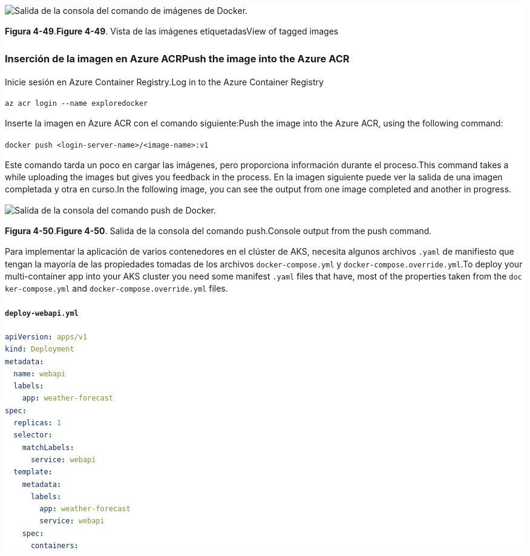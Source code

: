 ![Salida de la consola del comando de imágenes de Docker.](media/build-aspnet-core-applications-linux-containers-aks-kubernetes/tagged-docker-images-list.png)

<span data-ttu-id="50412-207">**Figura 4-49**.</span><span class="sxs-lookup"><span data-stu-id="50412-207">**Figure 4-49**.</span></span> <span data-ttu-id="50412-208">Vista de las imágenes etiquetadas</span><span class="sxs-lookup"><span data-stu-id="50412-208">View of tagged images</span></span>

### <a name="push-the-image-into-the-azure-acr"></a><span data-ttu-id="50412-209">Inserción de la imagen en Azure ACR</span><span class="sxs-lookup"><span data-stu-id="50412-209">Push the image into the Azure ACR</span></span>

<span data-ttu-id="50412-210">Inicie sesión en Azure Container Registry.</span><span class="sxs-lookup"><span data-stu-id="50412-210">Log in to the Azure Container Registry</span></span>

```console
az acr login --name exploredocker
```

<span data-ttu-id="50412-211">Inserte la imagen en Azure ACR con el comando siguiente:</span><span class="sxs-lookup"><span data-stu-id="50412-211">Push the image into the Azure ACR, using the following command:</span></span>

```console
docker push <login-server-name>/<image-name>:v1
```

<span data-ttu-id="50412-212">Este comando tarda un poco en cargar las imágenes, pero proporciona información durante el proceso.</span><span class="sxs-lookup"><span data-stu-id="50412-212">This command takes a while uploading the images but gives you feedback in the process.</span></span> <span data-ttu-id="50412-213">En la imagen siguiente puede ver la salida de una imagen completada y otra en curso.</span><span class="sxs-lookup"><span data-stu-id="50412-213">In the following image, you can see the output from one image completed and another in progress.</span></span>

![Salida de la consola del comando push de Docker.](media/build-aspnet-core-applications-linux-containers-aks-kubernetes/uploading-docker-images-complete.png)

<span data-ttu-id="50412-215">**Figura 4-50**.</span><span class="sxs-lookup"><span data-stu-id="50412-215">**Figure 4-50**.</span></span> <span data-ttu-id="50412-216">Salida de la consola del comando push.</span><span class="sxs-lookup"><span data-stu-id="50412-216">Console output from the push command.</span></span>

<span data-ttu-id="50412-217">Para implementar la aplicación de varios contenedores en el clúster de AKS, necesita algunos archivos `.yaml` de manifiesto que tengan la mayoría de las propiedades tomadas de los archivos `docker-compose.yml` y `docker-compose.override.yml`.</span><span class="sxs-lookup"><span data-stu-id="50412-217">To deploy your multi-container app into your AKS cluster you need some manifest `.yaml` files that have, most of the properties taken from the `docker-compose.yml` and `docker-compose.override.yml` files.</span></span>

#### `deploy-webapi.yml`

```yml
apiVersion: apps/v1
kind: Deployment
metadata:
  name: webapi
  labels:
    app: weather-forecast
spec:
  replicas: 1
  selector:
    matchLabels:
      service: webapi
  template:
    metadata:
      labels:
        app: weather-forecast
        service: webapi
    spec:
      containers:
```